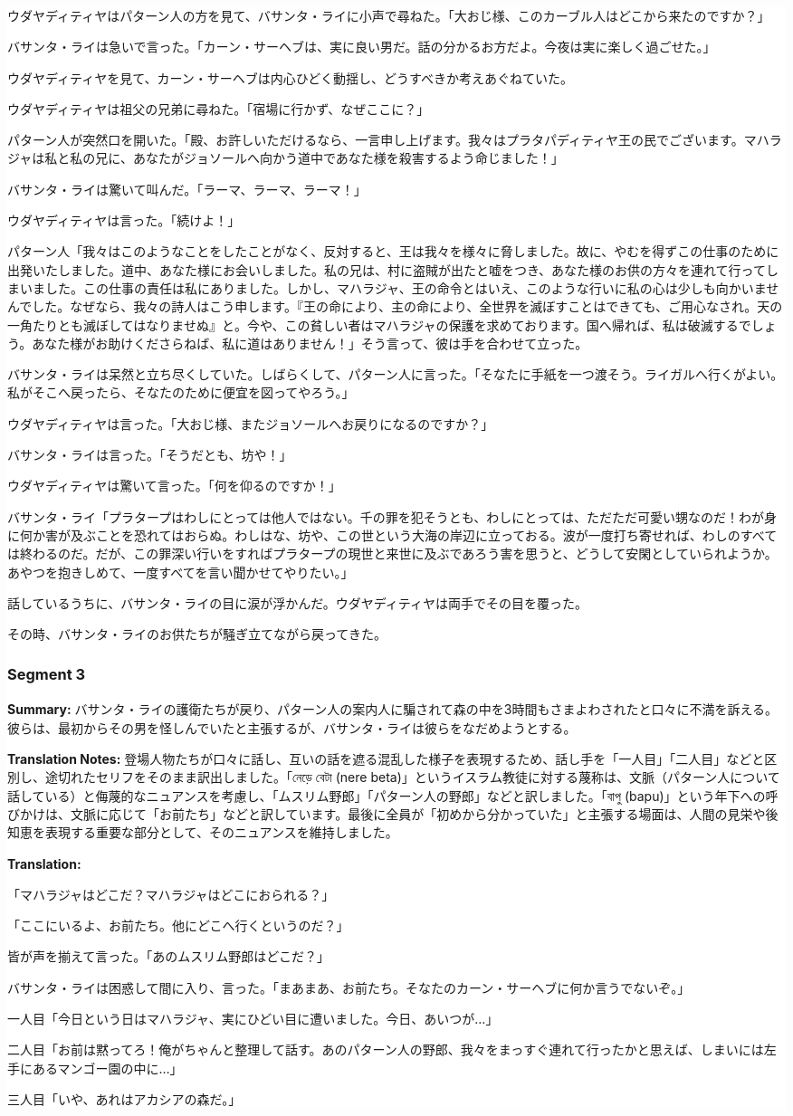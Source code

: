 ウダヤディティヤはパターン人の方を見て、バサンタ・ライに小声で尋ねた。「大おじ様、このカーブル人はどこから来たのですか？」

バサンタ・ライは急いで言った。「カーン・サーヘブは、実に良い男だ。話の分かるお方だよ。今夜は実に楽しく過ごせた。」

ウダヤディティヤを見て、カーン・サーヘブは内心ひどく動揺し、どうすべきか考えあぐねていた。

ウダヤディティヤは祖父の兄弟に尋ねた。「宿場に行かず、なぜここに？」

パターン人が突然口を開いた。「殿、お許しいただけるなら、一言申し上げます。我々はプラタパディティヤ王の民でございます。マハラジャは私と私の兄に、あなたがジョソールへ向かう道中であなた様を殺害するよう命じました！」

バサンタ・ライは驚いて叫んだ。「ラーマ、ラーマ、ラーマ！」

ウダヤディティヤは言った。「続けよ！」

パターン人「我々はこのようなことをしたことがなく、反対すると、王は我々を様々に脅しました。故に、やむを得ずこの仕事のために出発いたしました。道中、あなた様にお会いしました。私の兄は、村に盗賊が出たと嘘をつき、あなた様のお供の方々を連れて行ってしまいました。この仕事の責任は私にありました。しかし、マハラジャ、王の命令とはいえ、このような行いに私の心は少しも向かいませんでした。なぜなら、我々の詩人はこう申します。『王の命により、主の命により、全世界を滅ぼすことはできても、ご用心なされ。天の一角たりとも滅ぼしてはなりませぬ』と。今や、この貧しい者はマハラジャの保護を求めております。国へ帰れば、私は破滅するでしょう。あなた様がお助けくださらねば、私に道はありません！」そう言って、彼は手を合わせて立った。

バサンタ・ライは呆然と立ち尽くしていた。しばらくして、パターン人に言った。「そなたに手紙を一つ渡そう。ライガルへ行くがよい。私がそこへ戻ったら、そなたのために便宜を図ってやろう。」

ウダヤディティヤは言った。「大おじ様、またジョソールへお戻りになるのですか？」

バサンタ・ライは言った。「そうだとも、坊や！」

ウダヤディティヤは驚いて言った。「何を仰るのですか！」

バサンタ・ライ「プラタープはわしにとっては他人ではない。千の罪を犯そうとも、わしにとっては、ただただ可愛い甥なのだ！わが身に何か害が及ぶことを恐れてはおらぬ。わしはな、坊や、この世という大海の岸辺に立っておる。波が一度打ち寄せれば、わしのすべては終わるのだ。だが、この罪深い行いをすればプラタープの現世と来世に及ぶであろう害を思うと、どうして安閑としていられようか。あやつを抱きしめて、一度すべてを言い聞かせてやりたい。」

話しているうちに、バサンタ・ライの目に涙が浮かんだ。ウダヤディティヤは両手でその目を覆った。

その時、バサンタ・ライのお供たちが騒ぎ立てながら戻ってきた。

### Segment 3

**Summary:**
バサンタ・ライの護衛たちが戻り、パターン人の案内人に騙されて森の中を3時間もさまよわされたと口々に不満を訴える。彼らは、最初からその男を怪しんでいたと主張するが、バサンタ・ライは彼らをなだめようとする。

**Translation Notes:**
登場人物たちが口々に話し、互いの話を遮る混乱した様子を表現するため、話し手を「一人目」「二人目」などと区別し、途切れたセリフをそのまま訳出しました。「নেড়ে বেটা (nere beta)」というイスラム教徒に対する蔑称は、文脈（パターン人について話している）と侮蔑的なニュアンスを考慮し、「ムスリム野郎」「パターン人の野郎」などと訳しました。「বাপু (bapu)」という年下への呼びかけは、文脈に応じて「お前たち」などと訳しています。最後に全員が「初めから分かっていた」と主張する場面は、人間の見栄や後知恵を表現する重要な部分として、そのニュアンスを維持しました。

**Translation:**

「マハラジャはどこだ？マハラジャはどこにおられる？」

「ここにいるよ、お前たち。他にどこへ行くというのだ？」

皆が声を揃えて言った。「あのムスリム野郎はどこだ？」

バサンタ・ライは困惑して間に入り、言った。「まあまあ、お前たち。そなたのカーン・サーヘブに何か言うでないぞ。」

一人目「今日という日はマハラジャ、実にひどい目に遭いました。今日、あいつが…」

二人目「お前は黙ってろ！俺がちゃんと整理して話す。あのパターン人の野郎、我々をまっすぐ連れて行ったかと思えば、しまいには左手にあるマンゴー園の中に…」

三人目「いや、あれはアカシアの森だ。」

